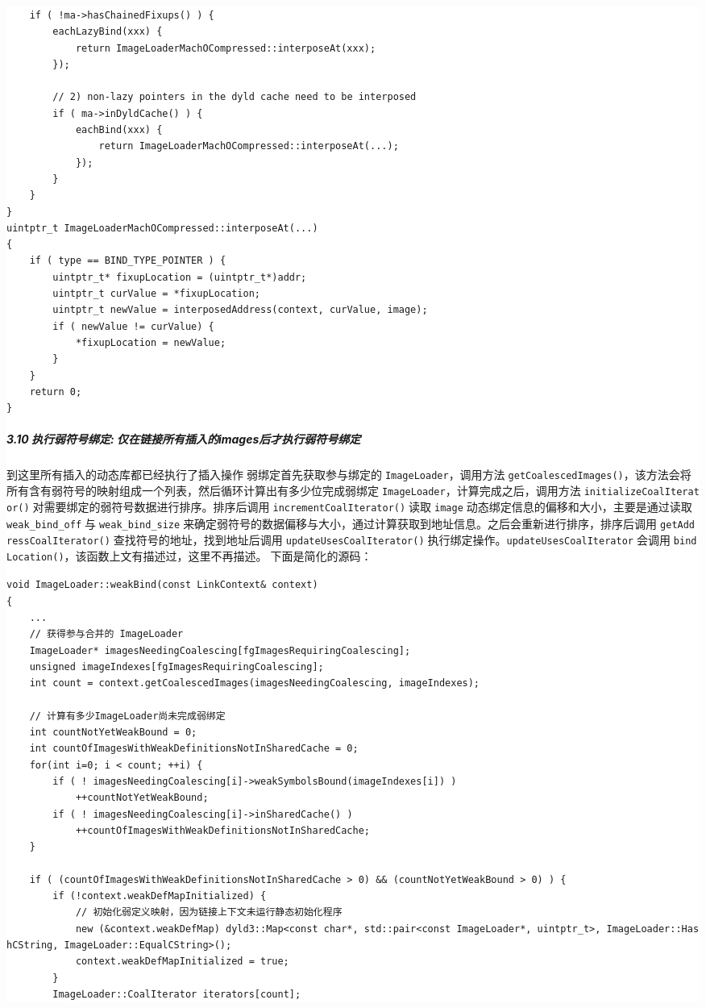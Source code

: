 ```
	if ( !ma->hasChainedFixups() ) {
		eachLazyBind(xxx) {
			return ImageLoaderMachOCompressed::interposeAt(xxx);
		});

	  	// 2) non-lazy pointers in the dyld cache need to be interposed
		if ( ma->inDyldCache() ) {
			eachBind(xxx) {
				return ImageLoaderMachOCompressed::interposeAt(...);
			});
		}
	}
}
uintptr_t ImageLoaderMachOCompressed::interposeAt(...)
{
	if ( type == BIND_TYPE_POINTER ) {
		uintptr_t* fixupLocation = (uintptr_t*)addr;
		uintptr_t curValue = *fixupLocation;
		uintptr_t newValue = interposedAddress(context, curValue, image);
		if ( newValue != curValue) {
			*fixupLocation = newValue;
		}
	}
	return 0;
}
```

##### 3.10 执行弱符号绑定: 仅在链接所有插入的images后才执行弱符号绑定

到这里所有插入的动态库都已经执行了插入操作
弱绑定首先获取参与绑定的 `ImageLoader`，调用方法 `getCoalescedImages()`，该方法会将所有含有弱符号的映射组成一个列表，然后循环计算出有多少位完成弱绑定 `ImageLoader`，计算完成之后，调用方法 `initializeCoalIterator()` 对需要绑定的弱符号数据进行排序。排序后调用 `incrementCoalIterator()` 读取 `image` 动态绑定信息的偏移和大小，主要是通过读取 `weak_bind_off` 与 `weak_bind_size` 来确定弱符号的数据偏移与大小，通过计算获取到地址信息。之后会重新进行排序，排序后调用 `getAddressCoalIterator()` 查找符号的地址，找到地址后调用 `updateUsesCoalIterator()` 执行绑定操作。`updateUsesCoalIterator` 会调用 `bindLocation()`，该函数上文有描述过，这里不再描述。
下面是简化的源码：

```
void ImageLoader::weakBind(const LinkContext& context)
{
	...
	// 获得参与合并的 ImageLoader
	ImageLoader* imagesNeedingCoalescing[fgImagesRequiringCoalescing];
	unsigned imageIndexes[fgImagesRequiringCoalescing];
	int count = context.getCoalescedImages(imagesNeedingCoalescing, imageIndexes);
	
	// 计算有多少ImageLoader尚未完成弱绑定
	int countNotYetWeakBound = 0;
	int countOfImagesWithWeakDefinitionsNotInSharedCache = 0;
	for(int i=0; i < count; ++i) {
		if ( ! imagesNeedingCoalescing[i]->weakSymbolsBound(imageIndexes[i]) )
			++countNotYetWeakBound;
		if ( ! imagesNeedingCoalescing[i]->inSharedCache() )
			++countOfImagesWithWeakDefinitionsNotInSharedCache;
	}

	if ( (countOfImagesWithWeakDefinitionsNotInSharedCache > 0) && (countNotYetWeakBound > 0) ) {
		if (!context.weakDefMapInitialized) {
			// 初始化弱定义映射，因为链接上下文未运行静态初始化程序
			new (&context.weakDefMap) dyld3::Map<const char*, std::pair<const ImageLoader*, uintptr_t>, ImageLoader::HashCString, ImageLoader::EqualCString>();
			context.weakDefMapInitialized = true;
		}
		ImageLoader::CoalIterator iterators[count];
```